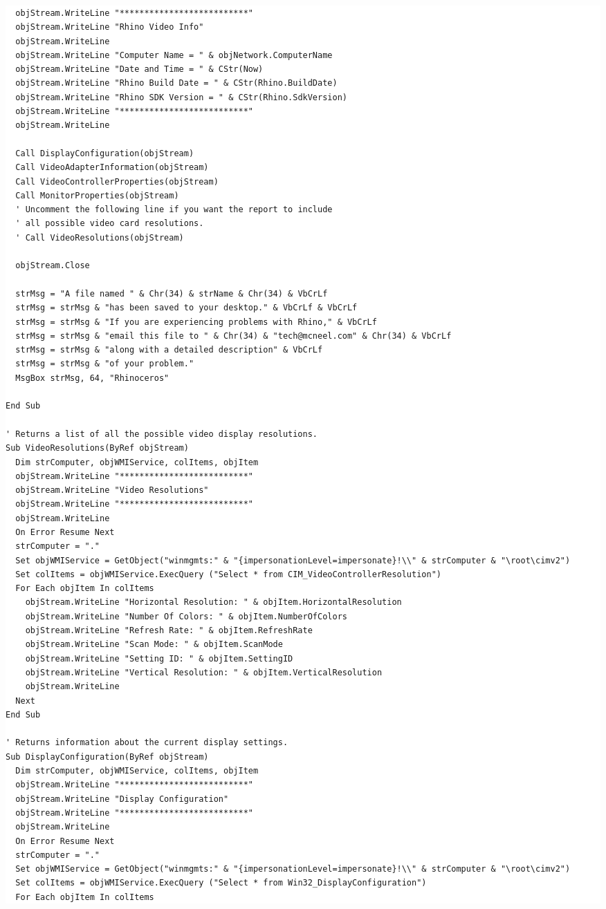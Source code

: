       objStream.WriteLine "**************************"
      objStream.WriteLine "Rhino Video Info"
      objStream.WriteLine
      objStream.WriteLine "Computer Name = " & objNetwork.ComputerName
      objStream.WriteLine "Date and Time = " & CStr(Now)
      objStream.WriteLine "Rhino Build Date = " & CStr(Rhino.BuildDate)
      objStream.WriteLine "Rhino SDK Version = " & CStr(Rhino.SdkVersion)
      objStream.WriteLine "**************************"
      objStream.WriteLine
    
      Call DisplayConfiguration(objStream)
      Call VideoAdapterInformation(objStream)
      Call VideoControllerProperties(objStream)
      Call MonitorProperties(objStream)
      ' Uncomment the following line if you want the report to include
      ' all possible video card resolutions.
      ' Call VideoResolutions(objStream)
    
      objStream.Close
    
      strMsg = "A file named " & Chr(34) & strName & Chr(34) & VbCrLf
      strMsg = strMsg & "has been saved to your desktop." & VbCrLf & VbCrLf
      strMsg = strMsg & "If you are experiencing problems with Rhino," & VbCrLf
      strMsg = strMsg & "email this file to " & Chr(34) & "tech@mcneel.com" & Chr(34) & VbCrLf
      strMsg = strMsg & "along with a detailed description" & VbCrLf
      strMsg = strMsg & "of your problem."
      MsgBox strMsg, 64, "Rhinoceros"
    
    End Sub
    
    ' Returns a list of all the possible video display resolutions.
    Sub VideoResolutions(ByRef objStream)
      Dim strComputer, objWMIService, colItems, objItem
      objStream.WriteLine "**************************"
      objStream.WriteLine "Video Resolutions"
      objStream.WriteLine "**************************"
      objStream.WriteLine
      On Error Resume Next
      strComputer = "."
      Set objWMIService = GetObject("winmgmts:" & "{impersonationLevel=impersonate}!\\" & strComputer & "\root\cimv2")
      Set colItems = objWMIService.ExecQuery ("Select * from CIM_VideoControllerResolution")
      For Each objItem In colItems
        objStream.WriteLine "Horizontal Resolution: " & objItem.HorizontalResolution
        objStream.WriteLine "Number Of Colors: " & objItem.NumberOfColors
        objStream.WriteLine "Refresh Rate: " & objItem.RefreshRate
        objStream.WriteLine "Scan Mode: " & objItem.ScanMode
        objStream.WriteLine "Setting ID: " & objItem.SettingID
        objStream.WriteLine "Vertical Resolution: " & objItem.VerticalResolution
        objStream.WriteLine
      Next
    End Sub  
    
    ' Returns information about the current display settings.
    Sub DisplayConfiguration(ByRef objStream)
      Dim strComputer, objWMIService, colItems, objItem
      objStream.WriteLine "**************************"
      objStream.WriteLine "Display Configuration"
      objStream.WriteLine "**************************"
      objStream.WriteLine
      On Error Resume Next
      strComputer = "."
      Set objWMIService = GetObject("winmgmts:" & "{impersonationLevel=impersonate}!\\" & strComputer & "\root\cimv2")
      Set colItems = objWMIService.ExecQuery ("Select * from Win32_DisplayConfiguration")
      For Each objItem In colItems